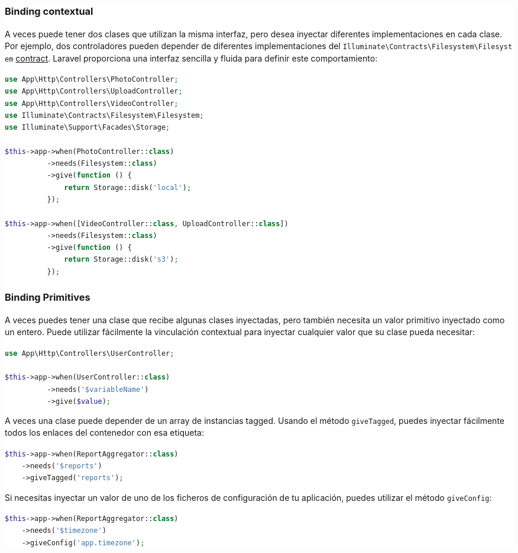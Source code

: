 ### Binding contextual

A veces puede tener dos clases que utilizan la misma interfaz, pero desea inyectar diferentes implementaciones en cada clase. Por ejemplo, dos controladores pueden depender de diferentes implementaciones del `Illuminate\Contracts\Filesystem\Filesystem` [contract](https://laravel.com/docs/10.x/contracts). Laravel proporciona una interfaz sencilla y fluida para definir este comportamiento:

```php
use App\Http\Controllers\PhotoController;
use App\Http\Controllers\UploadController;
use App\Http\Controllers\VideoController;
use Illuminate\Contracts\Filesystem\Filesystem;
use Illuminate\Support\Facades\Storage;
 
$this->app->when(PhotoController::class)
          ->needs(Filesystem::class)
          ->give(function () {
              return Storage::disk('local');
          });
 
$this->app->when([VideoController::class, UploadController::class])
          ->needs(Filesystem::class)
          ->give(function () {
              return Storage::disk('s3');
          });
```

### Binding Primitives

A veces puedes tener una clase que recibe algunas clases inyectadas, pero también necesita un valor primitivo inyectado como un entero. Puede utilizar fácilmente la vinculación contextual para inyectar cualquier valor que su clase pueda necesitar:

```php
use App\Http\Controllers\UserController;
 
$this->app->when(UserController::class)
          ->needs('$variableName')
          ->give($value);
```

A veces una clase puede depender de un array de instancias tagged. Usando el método `giveTagged`, puedes inyectar fácilmente todos los enlaces del contenedor con esa etiqueta:

```php
$this->app->when(ReportAggregator::class)
    ->needs('$reports')
    ->giveTagged('reports');
```

Si necesitas inyectar un valor de uno de los ficheros de configuración de tu aplicación, puedes utilizar el método `giveConfig`:

```php
$this->app->when(ReportAggregator::class)
    ->needs('$timezone')
    ->giveConfig('app.timezone');
```
